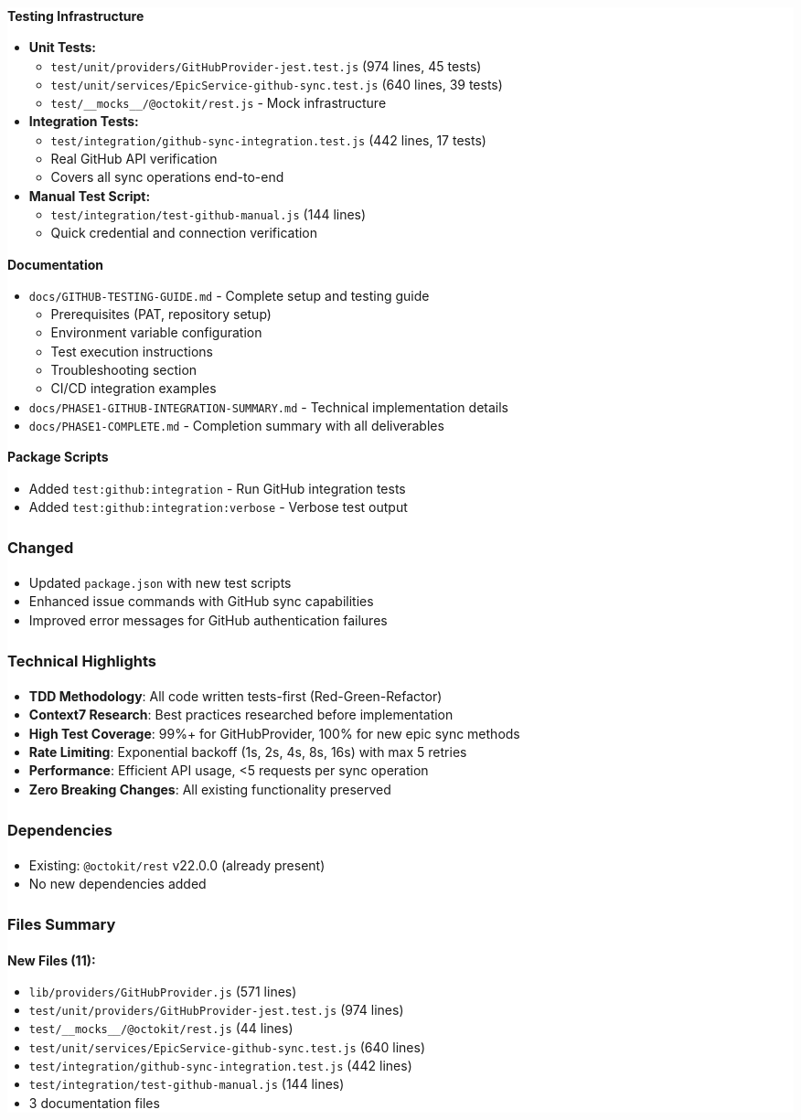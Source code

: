 **Testing Infrastructure**
- **Unit Tests:**
  - `test/unit/providers/GitHubProvider-jest.test.js` (974 lines, 45 tests)
  - `test/unit/services/EpicService-github-sync.test.js` (640 lines, 39 tests)
  - `test/__mocks__/@octokit/rest.js` - Mock infrastructure
- **Integration Tests:**
  - `test/integration/github-sync-integration.test.js` (442 lines, 17 tests)
  - Real GitHub API verification
  - Covers all sync operations end-to-end
- **Manual Test Script:**
  - `test/integration/test-github-manual.js` (144 lines)
  - Quick credential and connection verification

**Documentation**
- `docs/GITHUB-TESTING-GUIDE.md` - Complete setup and testing guide
  - Prerequisites (PAT, repository setup)
  - Environment variable configuration
  - Test execution instructions
  - Troubleshooting section
  - CI/CD integration examples
- `docs/PHASE1-GITHUB-INTEGRATION-SUMMARY.md` - Technical implementation details
- `docs/PHASE1-COMPLETE.md` - Completion summary with all deliverables

**Package Scripts**
- Added `test:github:integration` - Run GitHub integration tests
- Added `test:github:integration:verbose` - Verbose test output

### Changed

- Updated `package.json` with new test scripts
- Enhanced issue commands with GitHub sync capabilities
- Improved error messages for GitHub authentication failures

### Technical Highlights

- **TDD Methodology**: All code written tests-first (Red-Green-Refactor)
- **Context7 Research**: Best practices researched before implementation
- **High Test Coverage**: 99%+ for GitHubProvider, 100% for new epic sync methods
- **Rate Limiting**: Exponential backoff (1s, 2s, 4s, 8s, 16s) with max 5 retries
- **Performance**: Efficient API usage, <5 requests per sync operation
- **Zero Breaking Changes**: All existing functionality preserved

### Dependencies

- Existing: `@octokit/rest` v22.0.0 (already present)
- No new dependencies added

### Files Summary

**New Files (11):**
- `lib/providers/GitHubProvider.js` (571 lines)
- `test/unit/providers/GitHubProvider-jest.test.js` (974 lines)
- `test/__mocks__/@octokit/rest.js` (44 lines)
- `test/unit/services/EpicService-github-sync.test.js` (640 lines)
- `test/integration/github-sync-integration.test.js` (442 lines)
- `test/integration/test-github-manual.js` (144 lines)
- 3 documentation files

